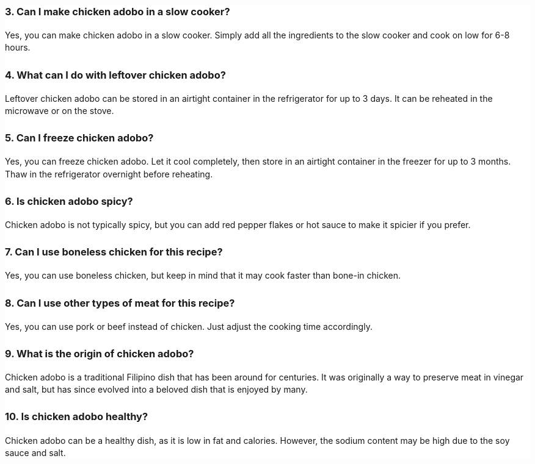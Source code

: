 <h3>3. Can I make chicken adobo in a slow cooker?</h3>

<p>Yes, you can make chicken adobo in a slow cooker. Simply add all the ingredients to the slow cooker and cook on low for 6-8 hours.</p>

<h3>4. What can I do with leftover chicken adobo?</h3>

<p>Leftover chicken adobo can be stored in an airtight container in the refrigerator for up to 3 days. It can be reheated in the microwave or on the stove.</p>

<h3>5. Can I freeze chicken adobo?</h3>

<p>Yes, you can freeze chicken adobo. Let it cool completely, then store in an airtight container in the freezer for up to 3 months. Thaw in the refrigerator overnight before reheating.</p>

<h3>6. Is chicken adobo spicy?</h3>

<p>Chicken adobo is not typically spicy, but you can add red pepper flakes or hot sauce to make it spicier if you prefer.</p>

<h3>7. Can I use boneless chicken for this recipe?</h3>

<p>Yes, you can use boneless chicken, but keep in mind that it may cook faster than bone-in chicken.</p>

<h3>8. Can I use other types of meat for this recipe?</h3>

<p>Yes, you can use pork or beef instead of chicken. Just adjust the cooking time accordingly.</p>

<h3>9. What is the origin of chicken adobo?</h3>

<p>Chicken adobo is a traditional Filipino dish that has been around for centuries. It was originally a way to preserve meat in vinegar and salt, but has since evolved into a beloved dish that is enjoyed by many.</p>

<h3>10. Is chicken adobo healthy?</h3>

<p>Chicken adobo can be a healthy dish, as it is low in fat and calories. However, the sodium content may be high due to the soy sauce and salt.</p>


